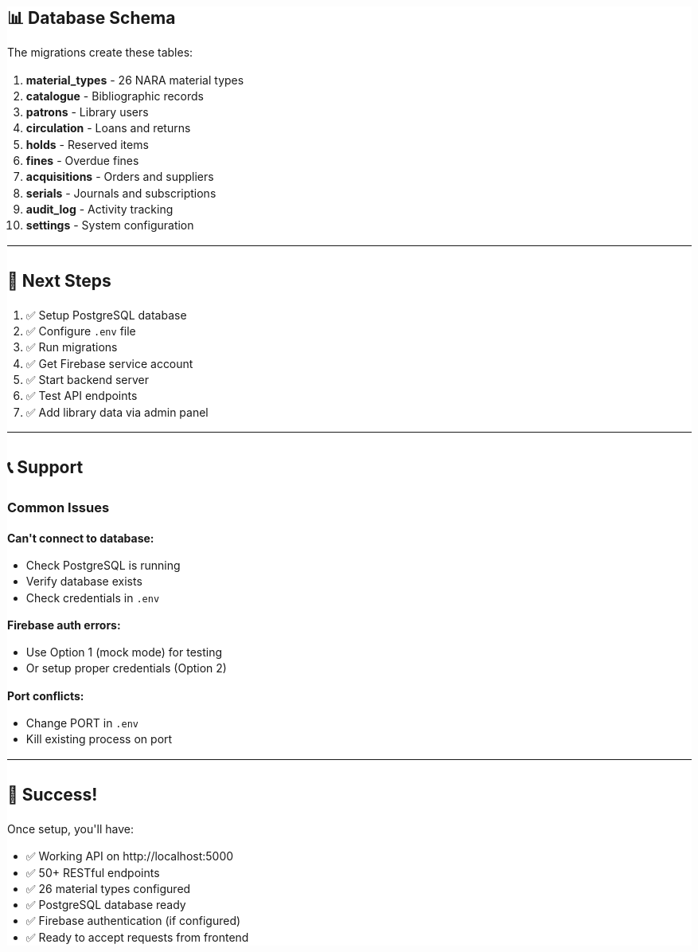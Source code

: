 
## 📊 Database Schema

The migrations create these tables:

1. **material_types** - 26 NARA material types
2. **catalogue** - Bibliographic records
3. **patrons** - Library users
4. **circulation** - Loans and returns
5. **holds** - Reserved items
6. **fines** - Overdue fines
7. **acquisitions** - Orders and suppliers
8. **serials** - Journals and subscriptions
9. **audit_log** - Activity tracking
10. **settings** - System configuration

---

## 🎯 Next Steps

1. ✅ Setup PostgreSQL database
2. ✅ Configure `.env` file
3. ✅ Run migrations
4. ✅ Get Firebase service account
5. ✅ Start backend server
6. ✅ Test API endpoints
7. ✅ Add library data via admin panel

---

## 📞 Support

### Common Issues

**Can't connect to database:**
- Check PostgreSQL is running
- Verify database exists
- Check credentials in `.env`

**Firebase auth errors:**
- Use Option 1 (mock mode) for testing
- Or setup proper credentials (Option 2)

**Port conflicts:**
- Change PORT in `.env`
- Kill existing process on port

---

## 🎉 Success!

Once setup, you'll have:
- ✅ Working API on http://localhost:5000
- ✅ 50+ RESTful endpoints
- ✅ 26 material types configured
- ✅ PostgreSQL database ready
- ✅ Firebase authentication (if configured)
- ✅ Ready to accept requests from frontend
